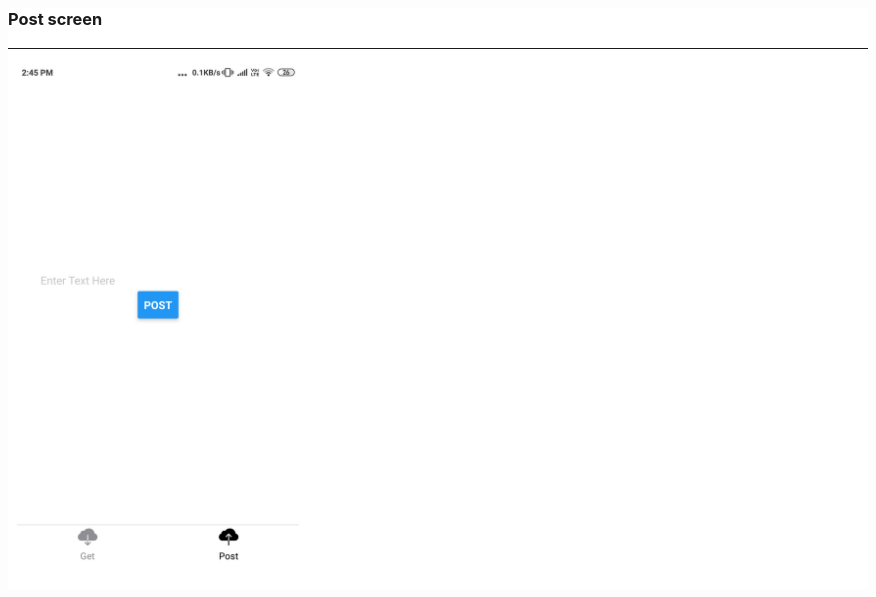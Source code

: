 
### Post screen
<hr>
<img src="https://github.com/sankalpreddy1998/React-native-Redux-Axios-server-interface/blob/master/screenshots/Screenshot_2019-05-28-14-45-09-892_host.exp.exponent.png" width="300" height="500" /><br/><br/>